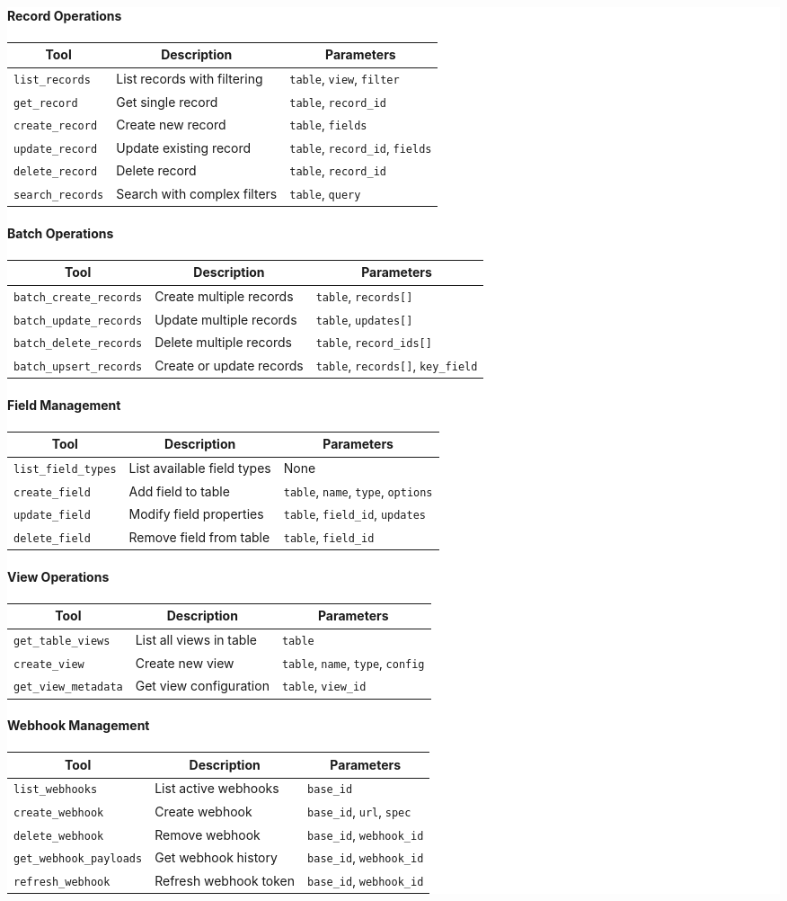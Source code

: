 #### Record Operations
| Tool | Description | Parameters |
|------|-------------|------------|
| `list_records` | List records with filtering | `table`, `view`, `filter` |
| `get_record` | Get single record | `table`, `record_id` |
| `create_record` | Create new record | `table`, `fields` |
| `update_record` | Update existing record | `table`, `record_id`, `fields` |
| `delete_record` | Delete record | `table`, `record_id` |
| `search_records` | Search with complex filters | `table`, `query` |

#### Batch Operations
| Tool | Description | Parameters |
|------|-------------|------------|
| `batch_create_records` | Create multiple records | `table`, `records[]` |
| `batch_update_records` | Update multiple records | `table`, `updates[]` |
| `batch_delete_records` | Delete multiple records | `table`, `record_ids[]` |
| `batch_upsert_records` | Create or update records | `table`, `records[]`, `key_field` |

#### Field Management
| Tool | Description | Parameters |
|------|-------------|------------|
| `list_field_types` | List available field types | None |
| `create_field` | Add field to table | `table`, `name`, `type`, `options` |
| `update_field` | Modify field properties | `table`, `field_id`, `updates` |
| `delete_field` | Remove field from table | `table`, `field_id` |

#### View Operations
| Tool | Description | Parameters |
|------|-------------|------------|
| `get_table_views` | List all views in table | `table` |
| `create_view` | Create new view | `table`, `name`, `type`, `config` |
| `get_view_metadata` | Get view configuration | `table`, `view_id` |

#### Webhook Management
| Tool | Description | Parameters |
|------|-------------|------------|
| `list_webhooks` | List active webhooks | `base_id` |
| `create_webhook` | Create webhook | `base_id`, `url`, `spec` |
| `delete_webhook` | Remove webhook | `base_id`, `webhook_id` |
| `get_webhook_payloads` | Get webhook history | `base_id`, `webhook_id` |
| `refresh_webhook` | Refresh webhook token | `base_id`, `webhook_id` |
